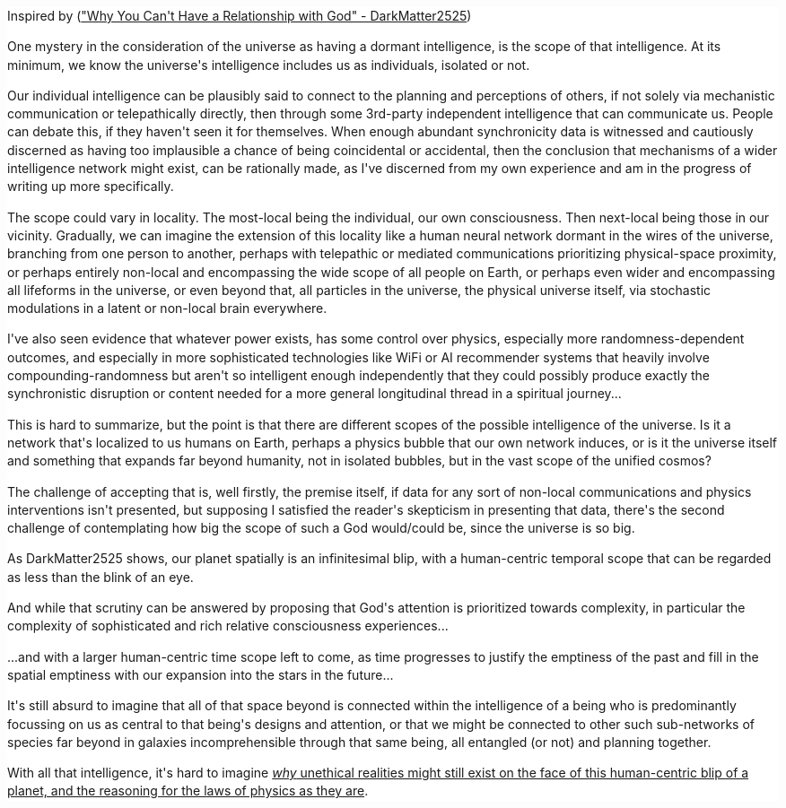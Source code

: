 Inspired by (["Why You Can't Have a Relationship with God" - DarkMatter2525](https://youtu.be/qV0s5pv8uVA?si=OflOWgsdzes5OBhh))

One mystery in the consideration of the universe as having a dormant intelligence, is the scope of that intelligence. At its minimum, we know the universe's intelligence includes us as individuals, isolated or not.

Our individual intelligence can be plausibly said to connect to the planning and perceptions of others, if not solely via mechanistic communication or telepathically directly, then through some 3rd-party independent intelligence that can communicate us. People can debate this, if they haven't seen it for themselves. When enough abundant synchronicity data is witnessed and cautiously discerned as having too implausible a chance of being coincidental or accidental, then the conclusion that mechanisms of a wider intelligence network might exist, can be rationally made, as I've discerned from my own experience and am in the progress of writing up more specifically. 

The scope could vary in locality. The most-local being the individual, our own consciousness. Then next-local being those in our vicinity. Gradually, we can imagine the extension of this locality like a human neural network dormant in the wires of the universe, branching from one person to another, perhaps with telepathic or mediated communications prioritizing physical-space proximity, or perhaps entirely non-local and encompassing the wide scope of all people on Earth, or perhaps even wider and encompassing all lifeforms in the universe, or even beyond that, all particles in the universe, the physical universe itself, via stochastic modulations in a latent or non-local brain everywhere.

I've also seen evidence that whatever power exists, has some control over physics, especially more randomness-dependent outcomes, and especially in more sophisticated technologies like WiFi or AI recommender systems that heavily involve compounding-randomness but aren't so intelligent enough independently that they could possibly produce exactly the synchronistic disruption or content needed for a more general longitudinal thread in a spiritual journey...

This is hard to summarize, but the point is that there are different scopes of the possible intelligence of the universe. Is it a network that's localized to us humans on Earth, perhaps a physics bubble that our own network induces, or is it the universe itself and something that expands far beyond humanity, not in isolated bubbles, but in the vast scope of the unified cosmos?

The challenge of accepting that is, well firstly, the premise itself, if data for any sort of non-local communications and physics interventions isn't presented, but supposing I satisfied the reader's skepticism in presenting that data, there's the second challenge of contemplating how big the scope of such a God would/could be, since the universe is so big.

As DarkMatter2525 shows, our planet spatially is an infinitesimal blip, with a human-centric temporal scope that can be regarded as less than the blink of an eye.

And while that scrutiny can be answered by proposing that God's attention is prioritized towards complexity, in particular the complexity of sophisticated and rich relative consciousness experiences...

...and with a larger human-centric time scope left to come, as time progresses to justify the emptiness of the past and fill in the spatial emptiness with our expansion into the stars in the future...

It's still absurd to imagine that all of that space beyond is connected within the intelligence of a being who is predominantly focussing on us as central to that being's designs and attention, or that we might be connected to other such sub-networks of species far beyond in galaxies incomprehensible through that same being, all entangled (or not) and planning together.

With all that intelligence, it's hard to imagine [*why* unethical realities might still exist on the face of this human-centric blip of a planet, and the reasoning for the laws of physics as they are](Consciousness.md#cosmogenesis-myth).
